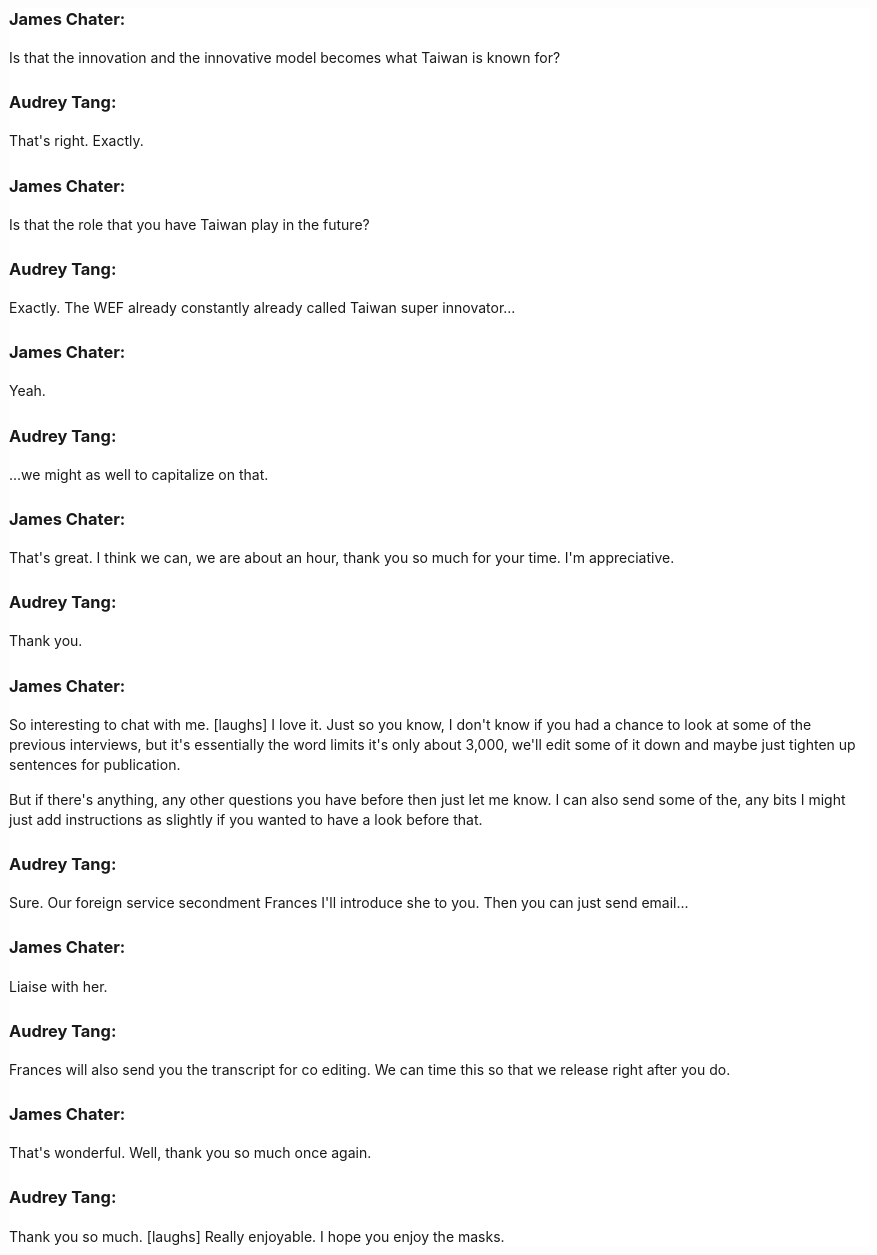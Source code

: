 ### James Chater:
Is that the innovation and the innovative model becomes what Taiwan is known for?

### Audrey Tang:
That's right. Exactly.

### James Chater:
Is that the role that you have Taiwan play in the future?

### Audrey Tang:
Exactly. The WEF already constantly already called Taiwan super innovator...

### James Chater:
Yeah.

### Audrey Tang:
...we might as well to capitalize on that.

### James Chater:
That's great. I think we can, we are about an hour, thank you so much for your time. I'm appreciative.

### Audrey Tang:
Thank you.

### James Chater:
So interesting to chat with me. [laughs] I love it. Just so you know, I don't know if you had a chance to look at some of the previous interviews, but it's essentially the word limits it's only about 3,000, we'll edit some of it down and maybe just tighten up sentences for publication.

But if there's anything, any other questions you have before then just let me know. I can also send some of the, any bits I might just add instructions as slightly if you wanted to have a look before that.

### Audrey Tang:
Sure. Our foreign service secondment Frances I'll introduce she to you. Then you can just send email...

### James Chater:
Liaise with her.

### Audrey Tang:
Frances will also send you the transcript for co editing. We can time this so that we release right after you do.

### James Chater:
That's wonderful. Well, thank you so much once again.

### Audrey Tang:
Thank you so much. [laughs] Really enjoyable. I hope you enjoy the masks.




